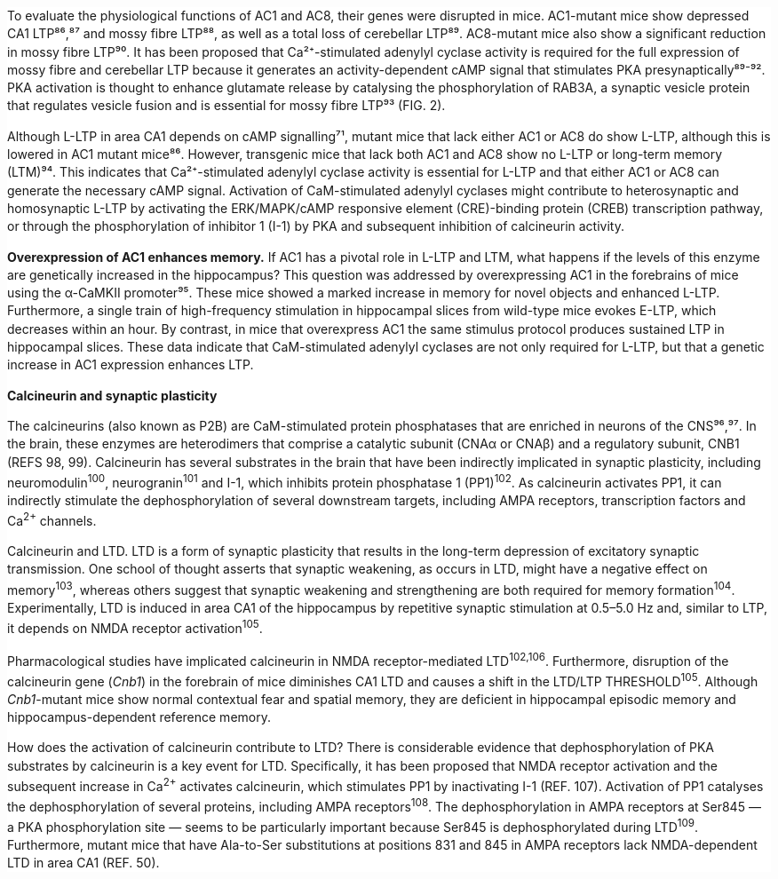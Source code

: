 To evaluate the physiological functions of AC1 and AC8, their genes were disrupted in mice. AC1-mutant mice show depressed CA1 LTP⁸⁶,⁸⁷ and mossy fibre LTP⁸⁸, as well as a total loss of cerebellar LTP⁸⁹. AC8-mutant mice also show a significant reduction in mossy fibre LTP⁹⁰. It has been proposed that Ca²⁺-stimulated adenylyl cyclase activity is required for the full expression of mossy fibre and cerebellar LTP because it generates an activity-dependent cAMP signal that stimulates PKA presynaptically⁸⁹⁻⁹². PKA activation is thought to enhance glutamate release by catalysing the phosphorylation of RAB3A, a synaptic vesicle protein that regulates vesicle fusion and is essential for mossy fibre LTP⁹³ (FIG. 2).

Although L-LTP in area CA1 depends on cAMP signalling⁷¹, mutant mice that lack either AC1 or AC8 do show L-LTP, although this is lowered in AC1 mutant mice⁸⁶. However, transgenic mice that lack both AC1 and AC8 show no L-LTP or long-term memory (LTM)⁹⁴. This indicates that Ca²⁺-stimulated adenylyl cyclase activity is essential for L-LTP and that either AC1 or AC8 can generate the necessary cAMP signal. Activation of CaM-stimulated adenylyl cyclases might contribute to heterosynaptic and homosynaptic L-LTP by activating the ERK/MAPK/cAMP responsive element (CRE)-binding protein (CREB) transcription pathway, or through the phosphorylation of inhibitor 1 (I-1) by PKA and subsequent inhibition of calcineurin activity.

**Overexpression of AC1 enhances memory.** If AC1 has a pivotal role in L-LTP and LTM, what happens if the levels of this enzyme are genetically increased in the hippocampus? This question was addressed by overexpressing AC1 in the forebrains of mice using the α-CaMKII promoter⁹⁵. These mice showed a marked increase in memory for novel objects and enhanced L-LTP. Furthermore, a single train of high-frequency stimulation in hippocampal slices from wild-type mice evokes E-LTP, which decreases within an hour. By contrast, in mice that overexpress AC1 the same stimulus protocol produces sustained LTP in hippocampal slices. These data indicate that CaM-stimulated adenylyl cyclases are not only required for L-LTP, but that a genetic increase in AC1 expression enhances LTP.

**Calcineurin and synaptic plasticity**

The calcineurins (also known as P2B) are CaM-stimulated protein phosphatases that are enriched in neurons of the CNS⁹⁶,⁹⁷. In the brain, these enzymes are heterodimers that comprise a catalytic subunit (CNAα or CNAβ) and a regulatory subunit, CNB1 (REFS 98, 99). Calcineurin has several substrates in the brain that have
been indirectly implicated in synaptic plasticity, including neuromodulin<sup>100</sup>, neurogranin<sup>101</sup> and I-1, which inhibits protein phosphatase 1 (PP1)<sup>102</sup>. As calcineurin activates PP1, it can indirectly stimulate the dephosphorylation of several downstream targets, including AMPA receptors, transcription factors and Ca<sup>2+</sup> channels.

Calcineurin and LTD. LTD is a form of synaptic plasticity that results in the long-term depression of excitatory synaptic transmission. One school of thought asserts that synaptic weakening, as occurs in LTD, might have a negative effect on memory<sup>103</sup>, whereas others suggest that synaptic weakening and strengthening are both required for memory formation<sup>104</sup>. Experimentally, LTD is induced in area CA1 of the hippocampus by repetitive synaptic stimulation at 0.5–5.0 Hz and, similar to LTP, it depends on NMDA receptor activation<sup>105</sup>.

Pharmacological studies have implicated calcineurin in NMDA receptor-mediated LTD<sup>102,106</sup>. Furthermore, disruption of the calcineurin gene (*Cnb1*) in the forebrain of mice diminishes CA1 LTD and causes a shift in the LTD/LTP THRESHOLD<sup>105</sup>. Although *Cnb1*-mutant mice show normal contextual fear and spatial memory, they are deficient in hippocampal episodic memory and hippocampus-dependent reference memory.

How does the activation of calcineurin contribute to LTD? There is considerable evidence that dephosphorylation of PKA substrates by calcineurin is a key event for LTD. Specifically, it has been proposed that NMDA receptor activation and the subsequent increase in Ca<sup>2+</sup> activates calcineurin, which stimulates PP1 by inactivating I-1 (REF. 107). Activation of PP1 catalyses the dephosphorylation of several proteins, including AMPA receptors<sup>108</sup>. The dephosphorylation in AMPA receptors at Ser845 — a PKA phosphorylation site — seems to be particularly important because Ser845 is dephosphorylated during LTD<sup>109</sup>. Furthermore, mutant mice that have Ala-to-Ser substitutions at positions 831 and 845 in AMPA receptors lack NMDA-dependent LTD in area CA1 (REF. 50).
